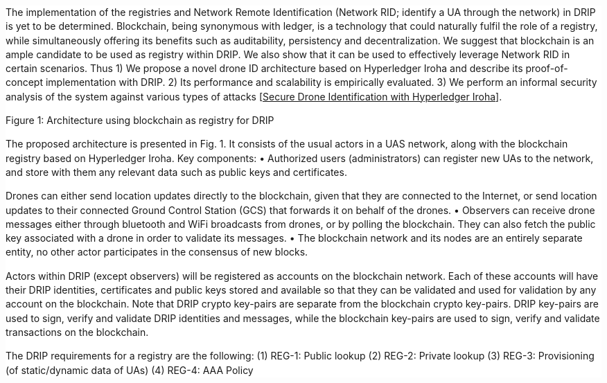 The implementation of the registries and Network Remote Identification
(Network RID; identify a UA through the network) in DRIP
is yet to be determined. Blockchain, being synonymous with ledger,
is a technology that could naturally fulfil the role of a registry, while
simultaneously offering its benefits such as auditability, persistency
and decentralization. We suggest that blockchain is an
ample candidate to be used as registry within DRIP. We also show
that it can be used to effectively leverage Network RID in certain
scenarios. Thus 1) We propose a novel drone ID architecture based on Hyperledger
Iroha and describe its proof-of-concept implementation with DRIP.
2) Its performance and scalability is empirically evaluated. 3) We
perform an informal security analysis of the system against various
types of attacks [[Secure Drone Identification with Hyperledger Iroha]].


Figure 1: Architecture using blockchain as registry for DRIP


The proposed architecture is presented in Fig. 1. It consists of the
usual actors in a UAS network, along with the blockchain registry
based on Hyperledger Iroha. Key components:
• Authorized users (administrators) can register new UAs to
the network, and store with them any relevant data such as
public keys and certificates.

Drones can either send location updates directly to the blockchain,
given that they are connected to the Internet, or send location
updates to their connected Ground Control Station (GCS)
that forwards it on behalf of the drones.
• Observers can receive drone messages either through bluetooth
and WiFi broadcasts from drones, or by polling the
blockchain. They can also fetch the public key associated
with a drone in order to validate its messages.
• The blockchain network and its nodes are an entirely separate
entity, no other actor participates in the consensus of
new blocks.


Actors within DRIP (except observers) will be registered as accounts
on the blockchain network. Each of these accounts will have their
DRIP identities, certificates and public keys stored and available so
that they can be validated and used for validation by any account
on the blockchain. Note that DRIP crypto key-pairs are separate
from the blockchain crypto key-pairs. DRIP key-pairs are used to
sign, verify and validate DRIP identities and messages, while the
blockchain key-pairs are used to sign, verify and validate transactions
on the blockchain.


The DRIP requirements for a registry are the following:
(1) REG-1: Public lookup
(2) REG-2: Private lookup
(3) REG-3: Provisioning (of static/dynamic data of UAs)
(4) REG-4: AAA Policy



[Secure Drone Identification with Hyperledger Iroha]: https://doi.org/10.1145/3479243.3487305